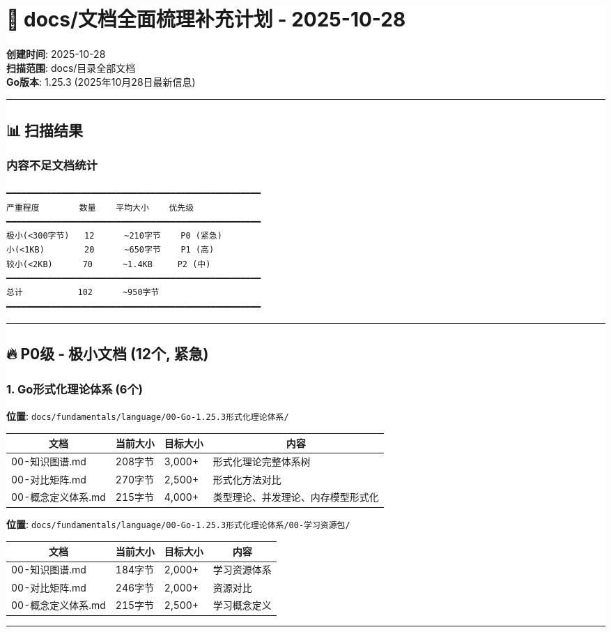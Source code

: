 # 🎯 docs/文档全面梳理补充计划 - 2025-10-28

**创建时间**: 2025-10-28  
**扫描范围**: docs/目录全部文档  
**Go版本**: 1.25.3 (2025年10月28日最新信息)

---

## 📊 扫描结果

### 内容不足文档统计

```text
━━━━━━━━━━━━━━━━━━━━━━━━━━━━━━━━━━━━━━━━━━━━━━━━━━━
严重程度        数量    平均大小    优先级
━━━━━━━━━━━━━━━━━━━━━━━━━━━━━━━━━━━━━━━━━━━━━━━━━━━
极小(<300字节)   12      ~210字节    P0 (紧急)
小(<1KB)        20      ~650字节    P1 (高)
较小(<2KB)      70      ~1.4KB     P2 (中)
━━━━━━━━━━━━━━━━━━━━━━━━━━━━━━━━━━━━━━━━━━━━━━━━━━━
总计           102      ~950字节    
━━━━━━━━━━━━━━━━━━━━━━━━━━━━━━━━━━━━━━━━━━━━━━━━━━━
```

---

## 🔥 P0级 - 极小文档 (12个, 紧急)

### 1. Go形式化理论体系 (6个)

**位置**: `docs/fundamentals/language/00-Go-1.25.3形式化理论体系/`

| 文档 | 当前大小 | 目标大小 | 内容 |
|------|---------|---------|------|
| 00-知识图谱.md | 208字节 | 3,000+ | 形式化理论完整体系树 |
| 00-对比矩阵.md | 270字节 | 2,500+ | 形式化方法对比 |
| 00-概念定义体系.md | 215字节 | 4,000+ | 类型理论、并发理论、内存模型形式化 |

**位置**: `docs/fundamentals/language/00-Go-1.25.3形式化理论体系/00-学习资源包/`

| 文档 | 当前大小 | 目标大小 | 内容 |
|------|---------|---------|------|
| 00-知识图谱.md | 184字节 | 2,000+ | 学习资源体系 |
| 00-对比矩阵.md | 246字节 | 2,000+ | 资源对比 |
| 00-概念定义体系.md | 215字节 | 2,500+ | 学习概念定义 |

---
